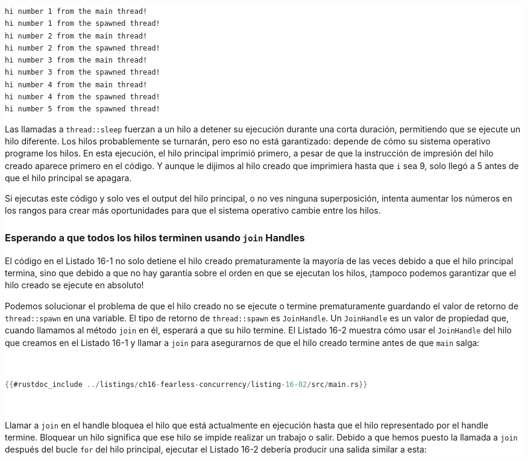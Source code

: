 

```text
hi number 1 from the main thread!
hi number 1 from the spawned thread!
hi number 2 from the main thread!
hi number 2 from the spawned thread!
hi number 3 from the main thread!
hi number 3 from the spawned thread!
hi number 4 from the main thread!
hi number 4 from the spawned thread!
hi number 5 from the spawned thread!
```

Las llamadas a `thread::sleep` fuerzan a un hilo a detener su ejecución durante
una corta duración, permitiendo que se ejecute un hilo diferente. Los hilos
probablemente se turnarán, pero eso no está garantizado: depende de cómo su
sistema operativo programe los hilos. En esta ejecución, el hilo principal
imprimió primero, a pesar de que la instrucción de impresión del hilo creado
aparece primero en el código. Y aunque le dijimos al hilo creado que imprimiera
hasta que `i` sea 9, solo llegó a 5 antes de que el hilo principal se apagara.

Si ejecutas este código y solo ves el output del hilo principal, o no ves
ninguna superposición, intenta aumentar los números en los rangos para crear
más oportunidades para que el sistema operativo cambie entre los hilos.

### Esperando a que todos los hilos terminen usando `join` Handles

El código en el Listado 16-1 no solo detiene el hilo creado prematuramente la
mayoría de las veces debido a que el hilo principal termina, sino que debido a
que no hay garantía sobre el orden en que se ejecutan los hilos, ¡tampoco
podemos garantizar que el hilo creado se ejecute en absoluto!

Podemos solucionar el problema de que el hilo creado no se ejecute o termine
prematuramente guardando el valor de retorno de `thread::spawn` en una variable.
El tipo de retorno de `thread::spawn` es `JoinHandle`. Un `JoinHandle` es un
valor de propiedad que, cuando llamamos al método `join` en él, esperará a que
su hilo termine. El Listado 16-2 muestra cómo usar el `JoinHandle` del hilo que
creamos en el Listado 16-1 y llamar a `join` para asegurarnos de que el hilo
creado termine antes de que `main` salga:

<Listing number="16-2" file-name="src/main.rs" caption="Guardando un `JoinHandle` devuelto por `thread::spawn` para garantizar que el hilo se ejecute hasta completarse">

```rust
{{#rustdoc_include ../listings/ch16-fearless-concurrency/listing-16-02/src/main.rs}}
```

</Listing>

Llamar a `join` en el handle bloquea el hilo que está actualmente en ejecución
hasta que el hilo representado por el handle termine. Bloquear un hilo significa
que ese hilo se impide realizar un trabajo o salir. Debido a que hemos puesto la
llamada a `join` después del bucle `for` del hilo principal, ejecutar el Listado
16-2 debería producir una salida similar a esta:

